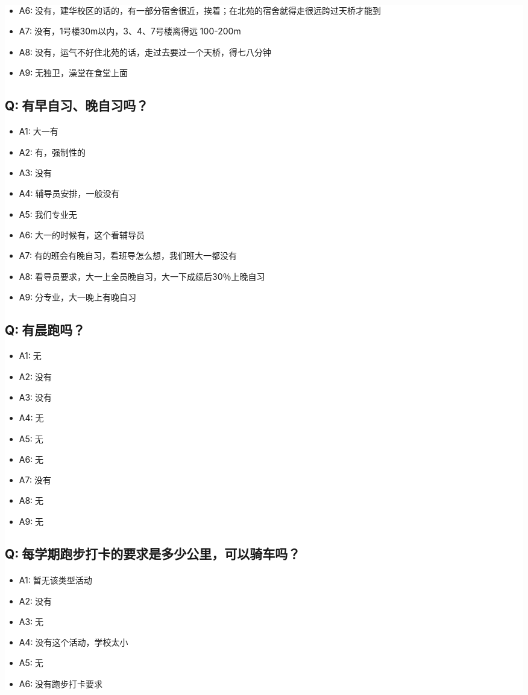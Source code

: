 - A6: 没有，建华校区的话的，有一部分宿舍很近，挨着；在北苑的宿舍就得走很远跨过天桥才能到

- A7: 没有，1号楼30m以内，3、4、7号楼离得远 100-200m

- A8: 没有，运气不好住北苑的话，走过去要过一个天桥，得七八分钟

- A9: 无独卫，澡堂在食堂上面

## Q: 有早自习、晚自习吗？

- A1: 大一有

- A2: 有，强制性的

- A3: 没有

- A4: 辅导员安排，一般没有

- A5: 我们专业无

- A6: 大一的时候有，这个看辅导员

- A7: 有的班会有晚自习，看班导怎么想，我们班大一都没有

- A8: 看导员要求，大一上全员晚自习，大一下成绩后30％上晚自习

- A9: 分专业，大一晚上有晚自习

## Q: 有晨跑吗？

- A1: 无

- A2: 没有

- A3: 没有

- A4: 无

- A5: 无

- A6: 无

- A7: 没有

- A8: 无

- A9: 无

## Q: 每学期跑步打卡的要求是多少公里，可以骑车吗？

- A1: 暂无该类型活动

- A2: 没有

- A3: 无

- A4: 没有这个活动，学校太小

- A5: 无

- A6: 没有跑步打卡要求
